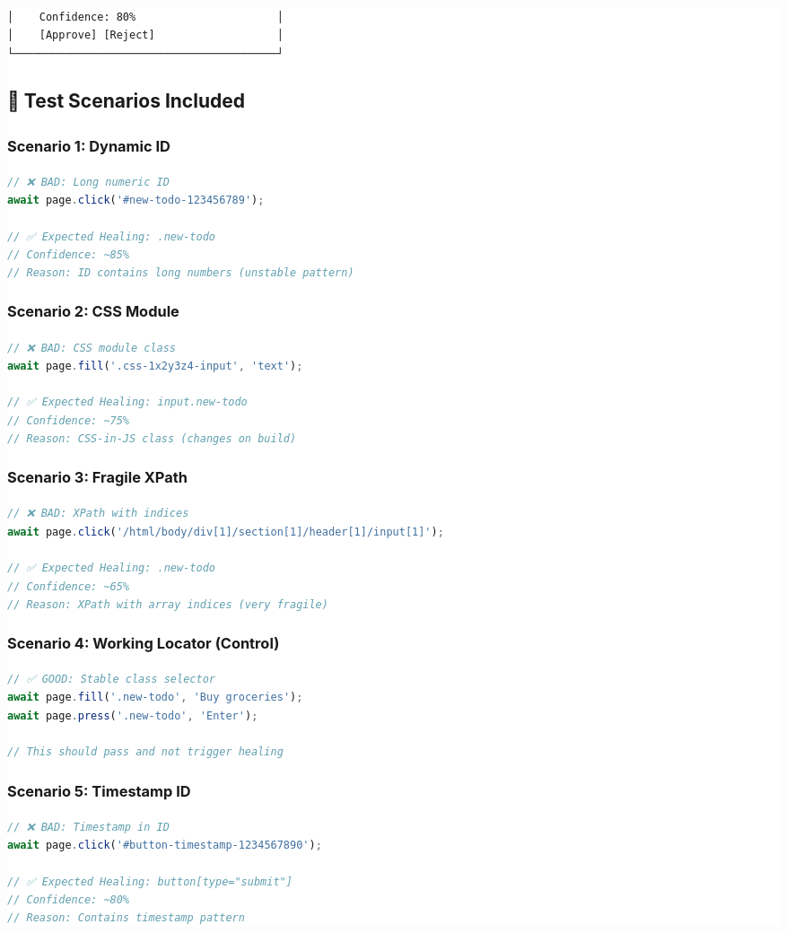 ```
│    Confidence: 80%                      │
│    [Approve] [Reject]                   │
└─────────────────────────────────────────┘
```

## 🧪 Test Scenarios Included

### Scenario 1: Dynamic ID
```javascript
// ❌ BAD: Long numeric ID
await page.click('#new-todo-123456789');

// ✅ Expected Healing: .new-todo
// Confidence: ~85%
// Reason: ID contains long numbers (unstable pattern)
```

### Scenario 2: CSS Module
```javascript
// ❌ BAD: CSS module class
await page.fill('.css-1x2y3z4-input', 'text');

// ✅ Expected Healing: input.new-todo
// Confidence: ~75%
// Reason: CSS-in-JS class (changes on build)
```

### Scenario 3: Fragile XPath
```javascript
// ❌ BAD: XPath with indices
await page.click('/html/body/div[1]/section[1]/header[1]/input[1]');

// ✅ Expected Healing: .new-todo
// Confidence: ~65%
// Reason: XPath with array indices (very fragile)
```

### Scenario 4: Working Locator (Control)
```javascript
// ✅ GOOD: Stable class selector
await page.fill('.new-todo', 'Buy groceries');
await page.press('.new-todo', 'Enter');

// This should pass and not trigger healing
```

### Scenario 5: Timestamp ID
```javascript
// ❌ BAD: Timestamp in ID
await page.click('#button-timestamp-1234567890');

// ✅ Expected Healing: button[type="submit"]
// Confidence: ~80%
// Reason: Contains timestamp pattern
```

